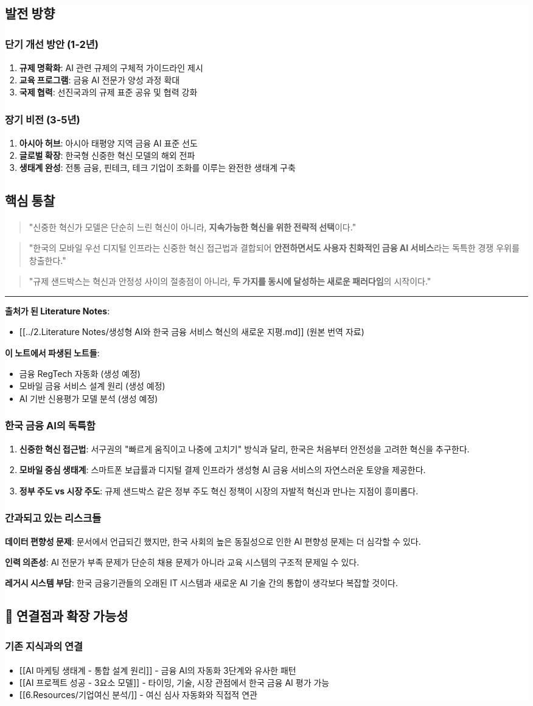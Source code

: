 ## 발전 방향

### 단기 개선 방안 (1-2년)
1. **규제 명확화**: AI 관련 규제의 구체적 가이드라인 제시
2. **교육 프로그램**: 금융 AI 전문가 양성 과정 확대
3. **국제 협력**: 선진국과의 규제 표준 공유 및 협력 강화

### 장기 비전 (3-5년)
1. **아시아 허브**: 아시아 태평양 지역 금융 AI 표준 선도
2. **글로벌 확장**: 한국형 신중한 혁신 모델의 해외 전파
3. **생태계 완성**: 전통 금융, 핀테크, 테크 기업이 조화를 이루는 완전한 생태계 구축

## 핵심 통찰

> "신중한 혁신가 모델은 단순히 느린 혁신이 아니라, **지속가능한 혁신을 위한 전략적 선택**이다."

> "한국의 모바일 우선 디지털 인프라는 신중한 혁신 접근법과 결합되어 **안전하면서도 사용자 친화적인 금융 AI 서비스**라는 독특한 경쟁 우위를 창출한다."

> "규제 샌드박스는 혁신과 안정성 사이의 절충점이 아니라, **두 가지를 동시에 달성하는 새로운 패러다임**의 시작이다."

---

**출처가 된 Literature Notes**:
- [[../2.Literature Notes/생성형 AI와 한국 금융 서비스 혁신의 새로운 지평.md]] (원본 번역 자료)

**이 노트에서 파생된 노트들**:
- 금융 RegTech 자동화 (생성 예정)
- 모바일 금융 서비스 설계 원리 (생성 예정)
- AI 기반 신용평가 모델 분석 (생성 예정)

### 한국 금융 AI의 독특함

1. **신중한 혁신 접근법**: 서구권의 "빠르게 움직이고 나중에 고치기" 방식과 달리, 한국은 처음부터 안전성을 고려한 혁신을 추구한다.

2. **모바일 중심 생태계**: 스마트폰 보급률과 디지털 결제 인프라가 생성형 AI 금융 서비스의 자연스러운 토양을 제공한다.

3. **정부 주도 vs 시장 주도**: 규제 샌드박스 같은 정부 주도 혁신 정책이 시장의 자발적 혁신과 만나는 지점이 흥미롭다.

### 간과되고 있는 리스크들

**데이터 편향성 문제**: 문서에서 언급되긴 했지만, 한국 사회의 높은 동질성으로 인한 AI 편향성 문제는 더 심각할 수 있다.

**인력 의존성**: AI 전문가 부족 문제가 단순히 채용 문제가 아니라 교육 시스템의 구조적 문제일 수 있다.

**레거시 시스템 부담**: 한국 금융기관들의 오래된 IT 시스템과 새로운 AI 기술 간의 통합이 생각보다 복잡할 것이다.

## 🔗 연결점과 확장 가능성

### 기존 지식과의 연결

- [[AI 마케팅 생태계 - 통합 설계 원리]] - 금융 AI의 자동화 3단계와 유사한 패턴
- [[AI 프로젝트 성공 - 3요소 모델]] - 타이밍, 기술, 시장 관점에서 한국 금융 AI 평가 가능
- [[6.Resources/기업여신 분석/]] - 여신 심사 자동화와 직접적 연관
